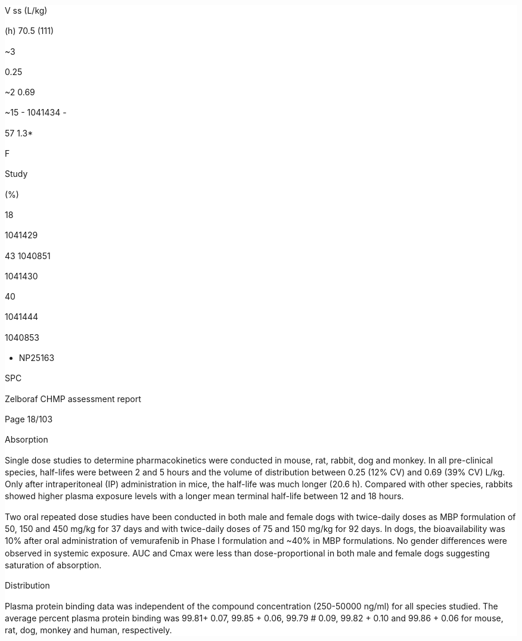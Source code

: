 V ss (L/kg)

(h) 70.5 (111)

~3

0.25

~2 0.69

~15 - 1041434 -

57 1.3*

F

Study

(%)

18

1041429

43 1040851

1041430

40

1041444

1040853

- NP25163

SPC

Zelboraf CHMP assessment report

Page 18/103

Absorption

Single dose studies to determine pharmacokinetics were conducted in mouse, rat, rabbit, dog and monkey. In all pre-clinical species, half-lifes were between 2 and 5 hours and the volume of distribution between 0.25 (12% CV) and 0.69 (39% CV) L/kg. Only after intraperitoneal (IP) administration in mice, the half-life was much longer (20.6 h). Compared with other species, rabbits showed higher plasma exposure levels with a longer mean terminal half-life between 12 and 18 hours.

Two oral repeated dose studies have been conducted in both male and female dogs with twice-daily doses as MBP formulation of 50, 150 and 450 mg/kg for 37 days and with twice-daily doses of 75 and 150 mg/kg for 92 days. In dogs, the bioavailability was 10% after oral administration of vemurafenib in Phase I formulation and ~40% in MBP formulations. No gender differences were observed in systemic exposure. AUC and Cmax were less than dose-proportional in both male and female dogs suggesting saturation of absorption.

Distribution

Plasma protein binding data was independent of the compound concentration (250-50000 ng/ml) for all species studied. The average percent plasma protein binding was 99.81+ 0.07, 99.85 + 0.06, 99.79 # 0.09, 99.82 + 0.10 and 99.86 + 0.06 for mouse, rat, dog, monkey and human, respectively.
